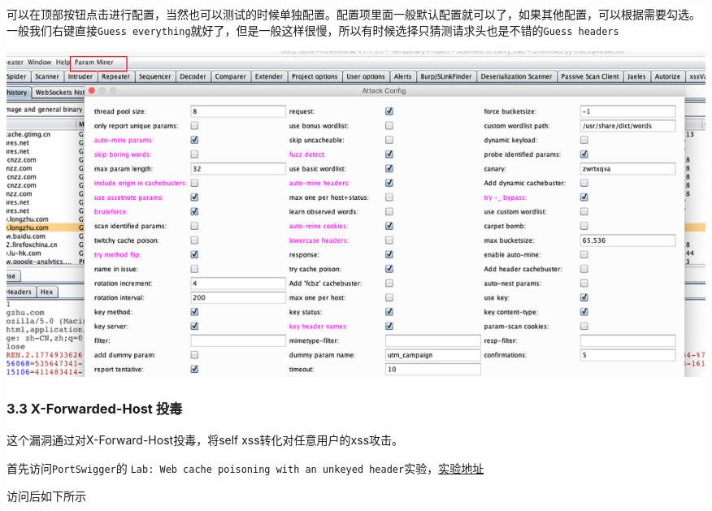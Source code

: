 

可以在顶部按钮点击进行配置，当然也可以测试的时候单独配置。配置项里面一般默认配置就可以了，如果其他配置，可以根据需要勾选。一般我们右键直接`Guess everything`就好了，但是一般这样很慢，所以有时候选择只猜测请求头也是不错的`Guess headers`

![image-20210224091533071](../images/pics/web缓存投毒攻击/image-20210224091533071.png)









### 3.3 X-Forwarded-Host 投毒

这个漏洞通过对X-Forward-Host投毒，将self xss转化对任意用户的xss攻击。

首先访问`PortSwigger`的 `Lab: Web cache poisoning with an unkeyed header`实验，[实验地址](https://portswigger.net/web-security/web-cache-poisoning/exploiting-design-flaws/lab-web-cache-poisoning-with-an-unkeyed-header)

访问后如下所示
